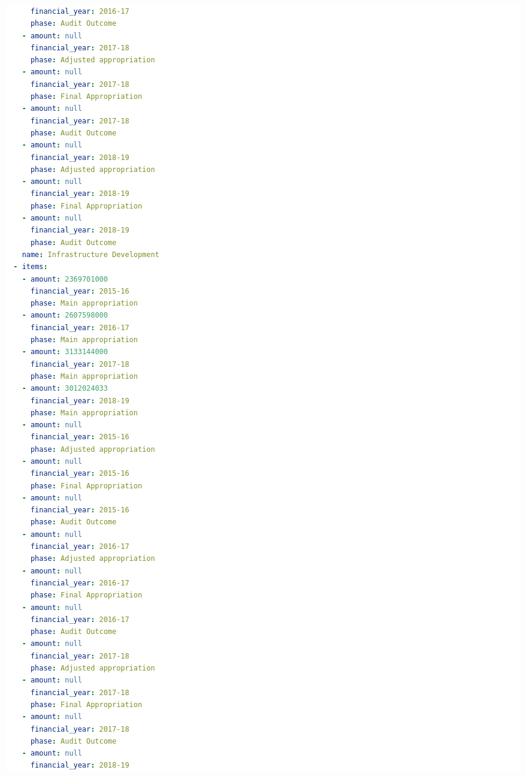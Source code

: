 ```yaml
      financial_year: 2016-17
      phase: Audit Outcome
    - amount: null
      financial_year: 2017-18
      phase: Adjusted appropriation
    - amount: null
      financial_year: 2017-18
      phase: Final Appropriation
    - amount: null
      financial_year: 2017-18
      phase: Audit Outcome
    - amount: null
      financial_year: 2018-19
      phase: Adjusted appropriation
    - amount: null
      financial_year: 2018-19
      phase: Final Appropriation
    - amount: null
      financial_year: 2018-19
      phase: Audit Outcome
    name: Infrastructure Development
  - items:
    - amount: 2369701000
      financial_year: 2015-16
      phase: Main appropriation
    - amount: 2607598000
      financial_year: 2016-17
      phase: Main appropriation
    - amount: 3133144000
      financial_year: 2017-18
      phase: Main appropriation
    - amount: 3012024033
      financial_year: 2018-19
      phase: Main appropriation
    - amount: null
      financial_year: 2015-16
      phase: Adjusted appropriation
    - amount: null
      financial_year: 2015-16
      phase: Final Appropriation
    - amount: null
      financial_year: 2015-16
      phase: Audit Outcome
    - amount: null
      financial_year: 2016-17
      phase: Adjusted appropriation
    - amount: null
      financial_year: 2016-17
      phase: Final Appropriation
    - amount: null
      financial_year: 2016-17
      phase: Audit Outcome
    - amount: null
      financial_year: 2017-18
      phase: Adjusted appropriation
    - amount: null
      financial_year: 2017-18
      phase: Final Appropriation
    - amount: null
      financial_year: 2017-18
      phase: Audit Outcome
    - amount: null
      financial_year: 2018-19
```